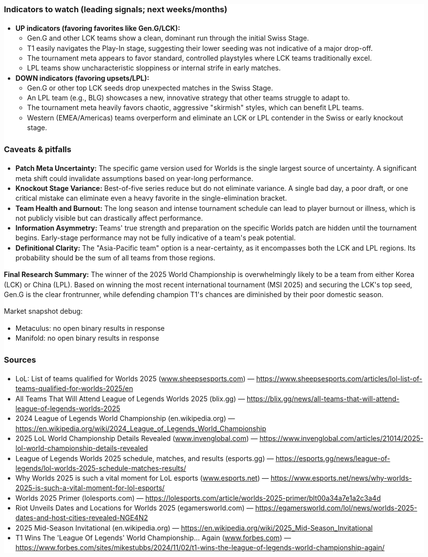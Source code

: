 ### Indicators to watch (leading signals; next weeks/months)
*   **UP indicators (favoring favorites like Gen.G/LCK):**
    *   Gen.G and other LCK teams show a clean, dominant run through the initial Swiss Stage.
    *   T1 easily navigates the Play-In stage, suggesting their lower seeding was not indicative of a major drop-off.
    *   The tournament meta appears to favor standard, controlled playstyles where LCK teams traditionally excel.
    *   LPL teams show uncharacteristic sloppiness or internal strife in early matches.
*   **DOWN indicators (favoring upsets/LPL):**
    *   Gen.G or other top LCK seeds drop unexpected matches in the Swiss Stage.
    *   An LPL team (e.g., BLG) showcases a new, innovative strategy that other teams struggle to adapt to.
    *   The tournament meta heavily favors chaotic, aggressive "skirmish" styles, which can benefit LPL teams.
    *   Western (EMEA/Americas) teams overperform and eliminate an LCK or LPL contender in the Swiss or early knockout stage.

### Caveats & pitfalls
*   **Patch Meta Uncertainty:** The specific game version used for Worlds is the single largest source of uncertainty. A significant meta shift could invalidate assumptions based on year-long performance.
*   **Knockout Stage Variance:** Best-of-five series reduce but do not eliminate variance. A single bad day, a poor draft, or one critical mistake can eliminate even a heavy favorite in the single-elimination bracket.
*   **Team Health and Burnout:** The long season and intense tournament schedule can lead to player burnout or illness, which is not publicly visible but can drastically affect performance.
*   **Information Asymmetry:** Teams' true strength and preparation on the specific Worlds patch are hidden until the tournament begins. Early-stage performance may not be fully indicative of a team's peak potential.
*   **Definitional Clarity:** The "Asia-Pacific team" option is a near-certainty, as it encompasses both the LCK and LPL regions. Its probability should be the sum of all teams from those regions.

**Final Research Summary:** The winner of the 2025 World Championship is overwhelmingly likely to be a team from either Korea (LCK) or China (LPL). Based on winning the most recent international tournament (MSI 2025) and securing the LCK's top seed, Gen.G is the clear frontrunner, while defending champion T1's chances are diminished by their poor domestic season.

Market snapshot debug:
- Metaculus: no open binary results in response
- Manifold: no open binary results in response

### Sources
- LoL: List of teams qualified for Worlds 2025 (www.sheepsesports.com) — https://www.sheepsesports.com/articles/lol-list-of-teams-qualified-for-worlds-2025/en
- All Teams That Will Attend League of Legends Worlds 2025 (blix.gg) — https://blix.gg/news/all-teams-that-will-attend-league-of-legends-worlds-2025
- 2024 League of Legends World Championship (en.wikipedia.org) — https://en.wikipedia.org/wiki/2024_League_of_Legends_World_Championship
- 2025 LoL World Championship Details Revealed (www.invenglobal.com) — https://www.invenglobal.com/articles/21014/2025-lol-world-championship-details-revealed
- League of Legends Worlds 2025 schedule, matches, and results (esports.gg) — https://esports.gg/news/league-of-legends/lol-worlds-2025-schedule-matches-results/
- Why Worlds 2025 is such a vital moment for LoL esports (www.esports.net) — https://www.esports.net/news/why-worlds-2025-is-such-a-vital-moment-for-lol-esports/
- Worlds 2025 Primer (lolesports.com) — https://lolesports.com/article/worlds-2025-primer/blt00a34a7e1a2c3a4d
- Riot Unveils Dates and Locations for Worlds 2025 (egamersworld.com) — https://egamersworld.com/lol/news/worlds-2025-dates-and-host-cities-revealed-NGE4N2
- 2025 Mid-Season Invitational (en.wikipedia.org) — https://en.wikipedia.org/wiki/2025_Mid-Season_Invitational
- T1 Wins The 'League Of Legends' World Championship… Again (www.forbes.com) — https://www.forbes.com/sites/mikestubbs/2024/11/02/t1-wins-the-league-of-legends-world-championship-again/